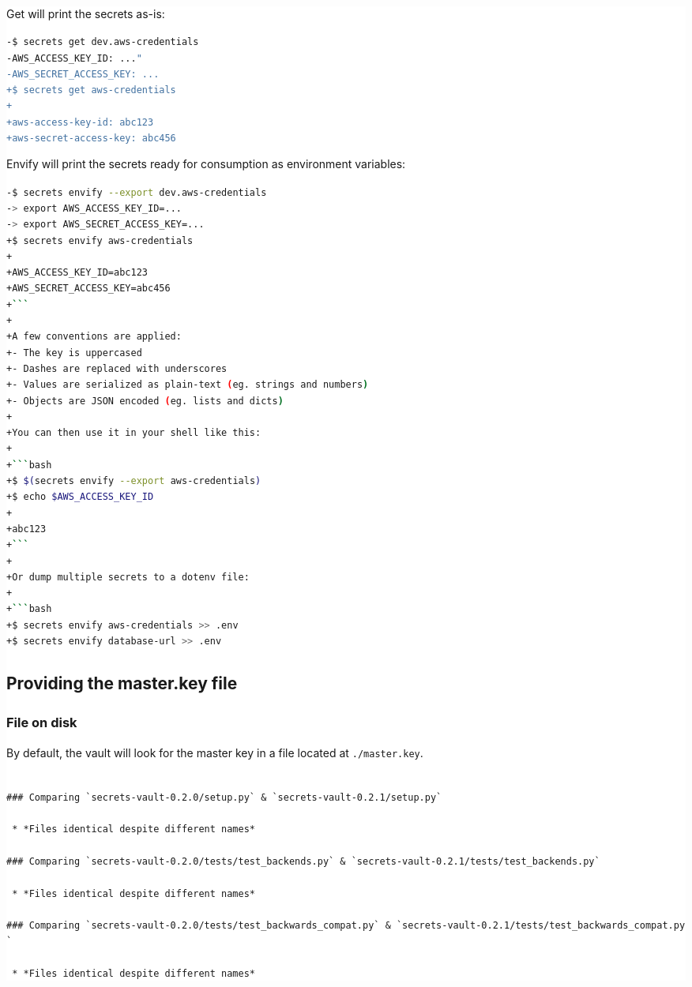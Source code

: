  Get will print the secrets as-is:
 
 ```bash
-$ secrets get dev.aws-credentials
-AWS_ACCESS_KEY_ID: ..."
-AWS_SECRET_ACCESS_KEY: ...
+$ secrets get aws-credentials
+
+aws-access-key-id: abc123
+aws-secret-access-key: abc456
 ```
 
 Envify will print the secrets ready for consumption as environment variables:
 
 ```bash
-$ secrets envify --export dev.aws-credentials
-> export AWS_ACCESS_KEY_ID=...
-> export AWS_SECRET_ACCESS_KEY=...
+$ secrets envify aws-credentials
+
+AWS_ACCESS_KEY_ID=abc123
+AWS_SECRET_ACCESS_KEY=abc456
+```
+
+A few conventions are applied:
+- The key is uppercased
+- Dashes are replaced with underscores
+- Values are serialized as plain-text (eg. strings and numbers) 
+- Objects are JSON encoded (eg. lists and dicts) 
+
+You can then use it in your shell like this:
+
+```bash
+$ $(secrets envify --export aws-credentials)
+$ echo $AWS_ACCESS_KEY_ID
+
+abc123
+```
+
+Or dump multiple secrets to a dotenv file:
+
+```bash
+$ secrets envify aws-credentials >> .env
+$ secrets envify database-url >> .env
 ```
 
 ## Providing the master.key file
 
 ### File on disk
 By default, the vault will look for the master key in a file located at `./master.key`.
```

### Comparing `secrets-vault-0.2.0/setup.py` & `secrets-vault-0.2.1/setup.py`

 * *Files identical despite different names*

### Comparing `secrets-vault-0.2.0/tests/test_backends.py` & `secrets-vault-0.2.1/tests/test_backends.py`

 * *Files identical despite different names*

### Comparing `secrets-vault-0.2.0/tests/test_backwards_compat.py` & `secrets-vault-0.2.1/tests/test_backwards_compat.py`

 * *Files identical despite different names*
```